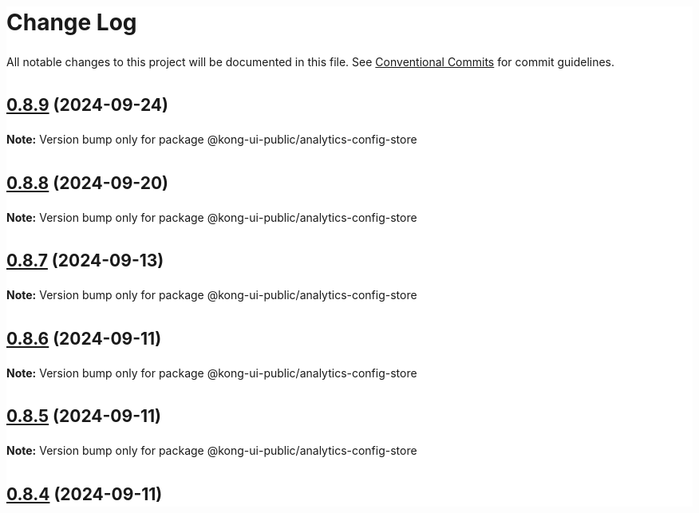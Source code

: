 # Change Log

All notable changes to this project will be documented in this file.
See [Conventional Commits](https://conventionalcommits.org) for commit guidelines.

## [0.8.9](https://github.com/Kong/public-ui-components/compare/@kong-ui-public/analytics-config-store@0.8.8...@kong-ui-public/analytics-config-store@0.8.9) (2024-09-24)

**Note:** Version bump only for package @kong-ui-public/analytics-config-store





## [0.8.8](https://github.com/Kong/public-ui-components/compare/@kong-ui-public/analytics-config-store@0.8.7...@kong-ui-public/analytics-config-store@0.8.8) (2024-09-20)

**Note:** Version bump only for package @kong-ui-public/analytics-config-store





## [0.8.7](https://github.com/Kong/public-ui-components/compare/@kong-ui-public/analytics-config-store@0.8.6...@kong-ui-public/analytics-config-store@0.8.7) (2024-09-13)

**Note:** Version bump only for package @kong-ui-public/analytics-config-store





## [0.8.6](https://github.com/Kong/public-ui-components/compare/@kong-ui-public/analytics-config-store@0.8.5...@kong-ui-public/analytics-config-store@0.8.6) (2024-09-11)

**Note:** Version bump only for package @kong-ui-public/analytics-config-store





## [0.8.5](https://github.com/Kong/public-ui-components/compare/@kong-ui-public/analytics-config-store@0.8.4...@kong-ui-public/analytics-config-store@0.8.5) (2024-09-11)

**Note:** Version bump only for package @kong-ui-public/analytics-config-store





## [0.8.4](https://github.com/Kong/public-ui-components/compare/@kong-ui-public/analytics-config-store@0.8.3...@kong-ui-public/analytics-config-store@0.8.4) (2024-09-11)
